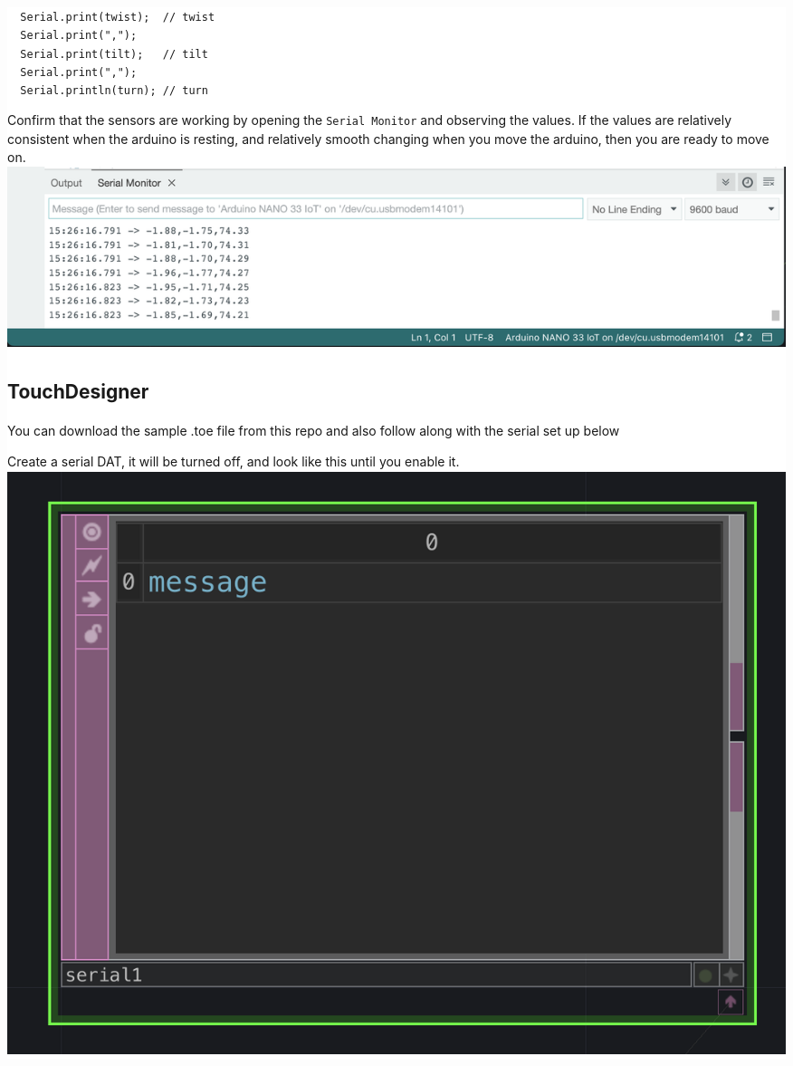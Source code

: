       Serial.print(twist);  // twist
      Serial.print(",");    
      Serial.print(tilt);   // tilt
      Serial.print(",");
      Serial.println(turn); // turn

Confirm that the sensors are working by opening the ```Serial Monitor``` and observing the values.  If the values are relatively consistent when the arduino is resting, and relatively smooth changing when you move the arduino, then you are ready to move on.
![Serial Monitor Arduino IMU](imgs/serialMonitorIMU.png "Serial Monitor IMU")


## TouchDesigner
You can download the sample .toe file from this repo and also follow along with the serial set up below

Create a serial DAT, it will be turned off, and look like this until you enable it.
![Serial Dat Empty](imgs/serial1empty.png "Serial Dat Empty")
